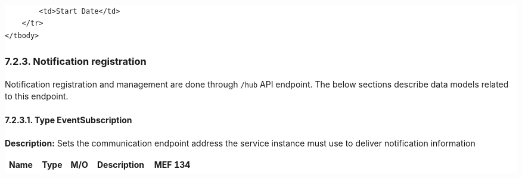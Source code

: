             <td>Start Date</td>
        </tr>
    </tbody>
</table>

### 7.2.3. Notification registration

Notification registration and management are done through `/hub` API endpoint.
The below sections describe data models related to this endpoint.

#### 7.2.3.1. Type EventSubscription

**Description:** Sets the communication endpoint address the service instance
must use to deliver notification information

<table id="T_EventSubscription" style="width:100%">
    <thead style="font-weight:bold">
        <tr>
            <td>Name</td>
            <td style="width:15%">Type</td>
            <td>M/O</td>
            <td>Description</td>
            <td>MEF 134</td>
        </tr>
    </thead>
    <tbody>
